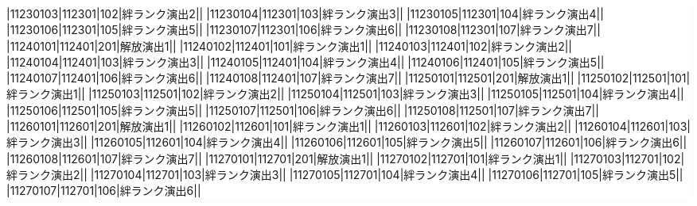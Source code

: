 |11230103|112301|102|絆ランク演出2||
|11230104|112301|103|絆ランク演出3||
|11230105|112301|104|絆ランク演出4||
|11230106|112301|105|絆ランク演出5||
|11230107|112301|106|絆ランク演出6||
|11230108|112301|107|絆ランク演出7||
|11240101|112401|201|解放演出1||
|11240102|112401|101|絆ランク演出1||
|11240103|112401|102|絆ランク演出2||
|11240104|112401|103|絆ランク演出3||
|11240105|112401|104|絆ランク演出4||
|11240106|112401|105|絆ランク演出5||
|11240107|112401|106|絆ランク演出6||
|11240108|112401|107|絆ランク演出7||
|11250101|112501|201|解放演出1||
|11250102|112501|101|絆ランク演出1||
|11250103|112501|102|絆ランク演出2||
|11250104|112501|103|絆ランク演出3||
|11250105|112501|104|絆ランク演出4||
|11250106|112501|105|絆ランク演出5||
|11250107|112501|106|絆ランク演出6||
|11250108|112501|107|絆ランク演出7||
|11260101|112601|201|解放演出1||
|11260102|112601|101|絆ランク演出1||
|11260103|112601|102|絆ランク演出2||
|11260104|112601|103|絆ランク演出3||
|11260105|112601|104|絆ランク演出4||
|11260106|112601|105|絆ランク演出5||
|11260107|112601|106|絆ランク演出6||
|11260108|112601|107|絆ランク演出7||
|11270101|112701|201|解放演出1||
|11270102|112701|101|絆ランク演出1||
|11270103|112701|102|絆ランク演出2||
|11270104|112701|103|絆ランク演出3||
|11270105|112701|104|絆ランク演出4||
|11270106|112701|105|絆ランク演出5||
|11270107|112701|106|絆ランク演出6||